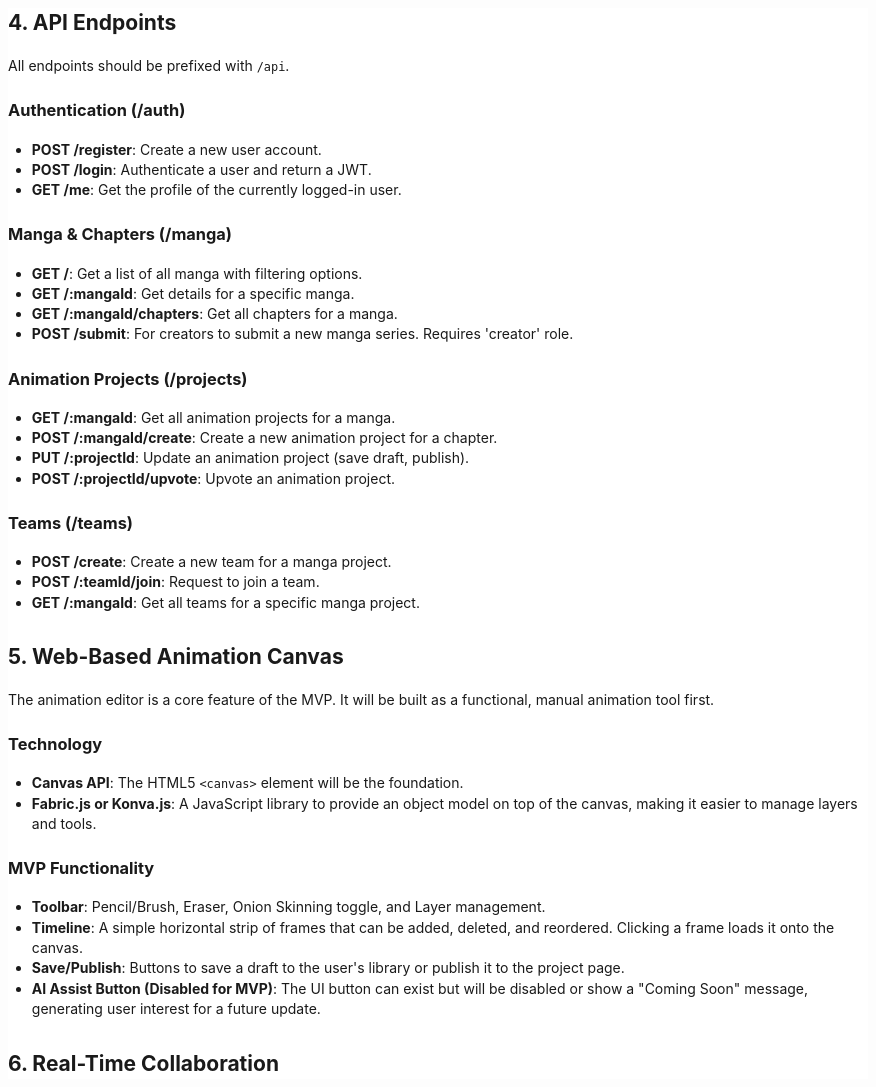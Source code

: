 ## 4. API Endpoints

All endpoints should be prefixed with `/api`.

### Authentication (/auth)

- **POST /register**: Create a new user account.
- **POST /login**: Authenticate a user and return a JWT.
- **GET /me**: Get the profile of the currently logged-in user.

### Manga & Chapters (/manga)

- **GET /**: Get a list of all manga with filtering options.
- **GET /:mangaId**: Get details for a specific manga.
- **GET /:mangaId/chapters**: Get all chapters for a manga.
- **POST /submit**: For creators to submit a new manga series. Requires 'creator' role.

### Animation Projects (/projects)

- **GET /:mangaId**: Get all animation projects for a manga.
- **POST /:mangaId/create**: Create a new animation project for a chapter.
- **PUT /:projectId**: Update an animation project (save draft, publish).
- **POST /:projectId/upvote**: Upvote an animation project.

### Teams (/teams)

- **POST /create**: Create a new team for a manga project.
- **POST /:teamId/join**: Request to join a team.
- **GET /:mangaId**: Get all teams for a specific manga project.

## 5. Web-Based Animation Canvas

The animation editor is a core feature of the MVP. It will be built as a functional, manual animation tool first.

### Technology

- **Canvas API**: The HTML5 `<canvas>` element will be the foundation.
- **Fabric.js or Konva.js**: A JavaScript library to provide an object model on top of the canvas, making it easier to manage layers and tools.

### MVP Functionality

- **Toolbar**: Pencil/Brush, Eraser, Onion Skinning toggle, and Layer management.
- **Timeline**: A simple horizontal strip of frames that can be added, deleted, and reordered. Clicking a frame loads it onto the canvas.
- **Save/Publish**: Buttons to save a draft to the user's library or publish it to the project page.
- **AI Assist Button (Disabled for MVP)**: The UI button can exist but will be disabled or show a "Coming Soon" message, generating user interest for a future update.

## 6. Real-Time Collaboration
